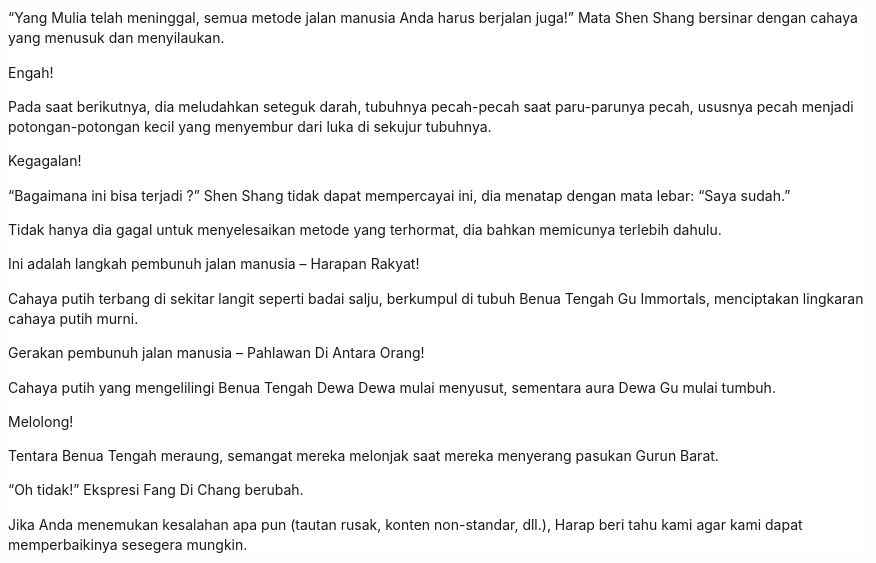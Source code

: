 “Yang Mulia telah meninggal, semua metode jalan manusia Anda harus berjalan juga!” Mata Shen Shang bersinar dengan cahaya yang menusuk dan menyilaukan.

Engah!

Pada saat berikutnya, dia meludahkan seteguk darah, tubuhnya pecah-pecah saat paru-parunya pecah, ususnya pecah menjadi potongan-potongan kecil yang menyembur dari luka di sekujur tubuhnya.

Kegagalan!

“Bagaimana ini bisa terjadi ?” Shen Shang tidak dapat mempercayai ini, dia menatap dengan mata lebar: “Saya sudah.”

Tidak hanya dia gagal untuk menyelesaikan metode yang terhormat, dia bahkan memicunya terlebih dahulu.

Ini adalah langkah pembunuh jalan manusia – Harapan Rakyat!

Cahaya putih terbang di sekitar langit seperti badai salju, berkumpul di tubuh Benua Tengah Gu Immortals, menciptakan lingkaran cahaya putih murni.

Gerakan pembunuh jalan manusia – Pahlawan Di Antara Orang!

Cahaya putih yang mengelilingi Benua Tengah Dewa Dewa mulai menyusut, sementara aura Dewa Gu mulai tumbuh.

Melolong!

Tentara Benua Tengah meraung, semangat mereka melonjak saat mereka menyerang pasukan Gurun Barat.

“Oh tidak!” Ekspresi Fang Di Chang berubah.

Jika Anda menemukan kesalahan apa pun (tautan rusak, konten non-standar, dll.), Harap beri tahu kami agar kami dapat memperbaikinya sesegera mungkin.

